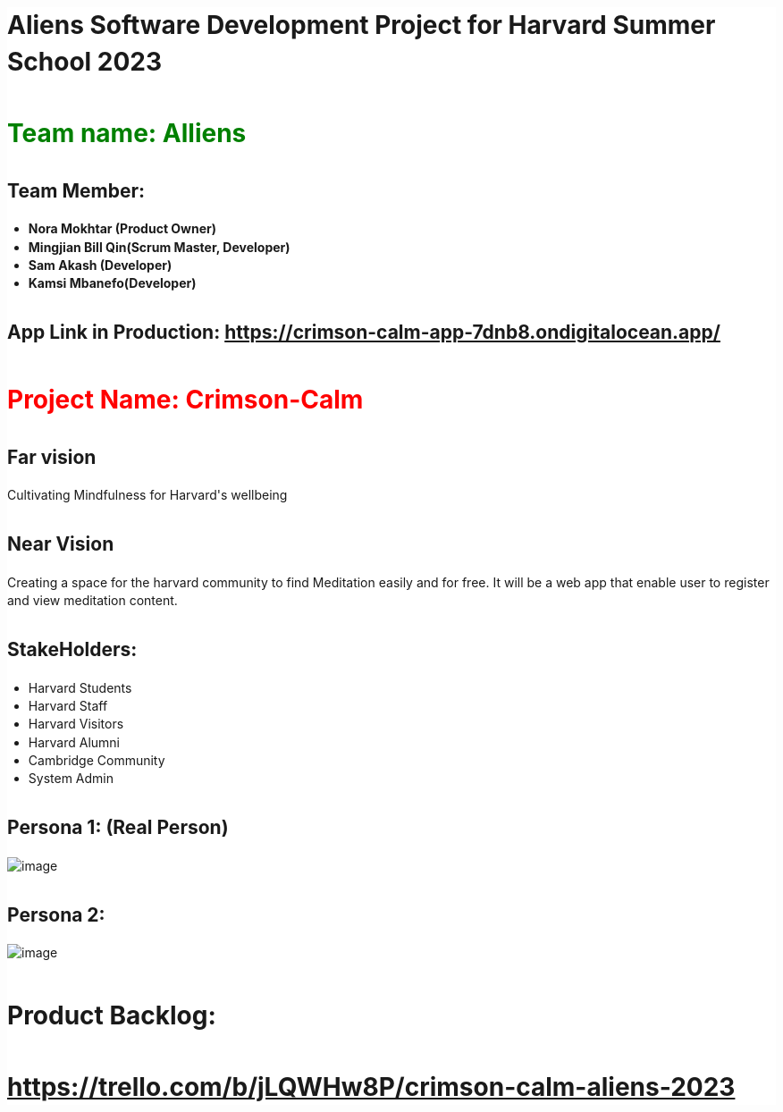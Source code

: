 

# Aliens Software Development Project for Harvard Summer School 2023
##
# <font color="Green"> Team name: Alliens </font>

## **Team Member:**

- **Nora Mokhtar (Product Owner)** 
- **Mingjian Bill Qin(Scrum Master, Developer)** 
- **Sam Akash (Developer)** 
- **Kamsi Mbanefo(Developer)**

## App Link in Production: https://crimson-calm-app-7dnb8.ondigitalocean.app/

# <font color="red"> Project Name: Crimson-Calm </font>

## **Far vision**
 Cultivating Mindfulness for Harvard's wellbeing

## **Near Vision**
Creating a space for the harvard community to find Meditation easily and for free. It will be a web app that enable user to register and view meditation content. 

## **StakeHolders:**
- Harvard Students
- Harvard Staff 
- Harvard Visitors
- Harvard Alumni
- Cambridge Community
- System Admin

## **Persona 1: (Real Person)**
![image](https://github.com/rhit-qin13/Aliens/assets/112580159/30e277d6-0f08-4ae8-974b-773a24f4702d)

## **Persona 2:**
![image](https://github.com/rhit-qin13/Aliens/assets/112580159/ce1246f6-2ec6-425f-9bd0-94cf4aad1d78)

# **Product Backlog:**
# https://trello.com/b/jLQWHw8P/crimson-calm-aliens-2023
